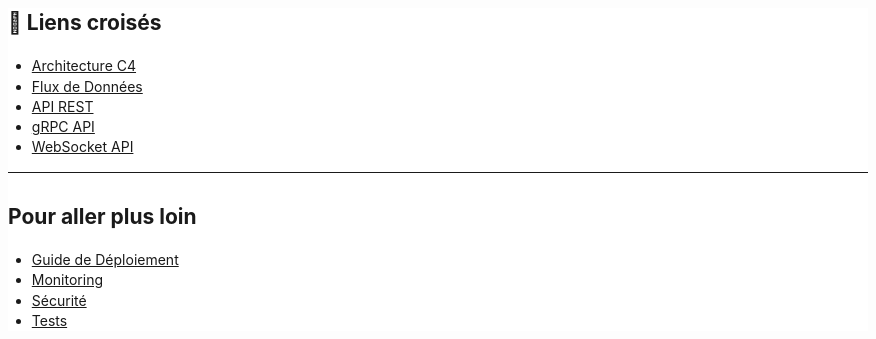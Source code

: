 
## 🔗 Liens croisés

- [Architecture C4](./c4-model.md)
- [Flux de Données](./data-flow.md)
- [API REST](../api/endpoints-reference.md)
- [gRPC API](../api/grpc/README.md)
- [WebSocket API](../api/websocket/README.md)

---

## Pour aller plus loin

- [Guide de Déploiement](../deployment/README.md)
- [Monitoring](../monitoring/README.md)
- [Sécurité](../security/README.md)
- [Tests](../testing/README.md) 